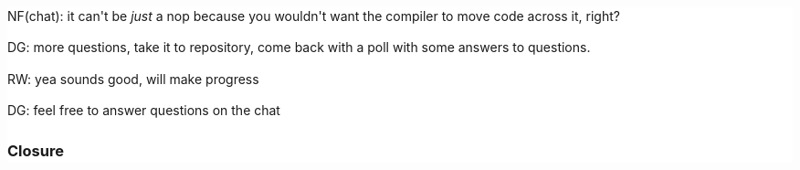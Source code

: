 NF(chat): it can't be *just* a nop because you wouldn't want the compiler to move code across it, right?

DG: more questions, take it to repository, come back with a poll with some answers to questions.

RW: yea sounds good, will make progress

DG: feel free to answer questions on the chat

### Closure
